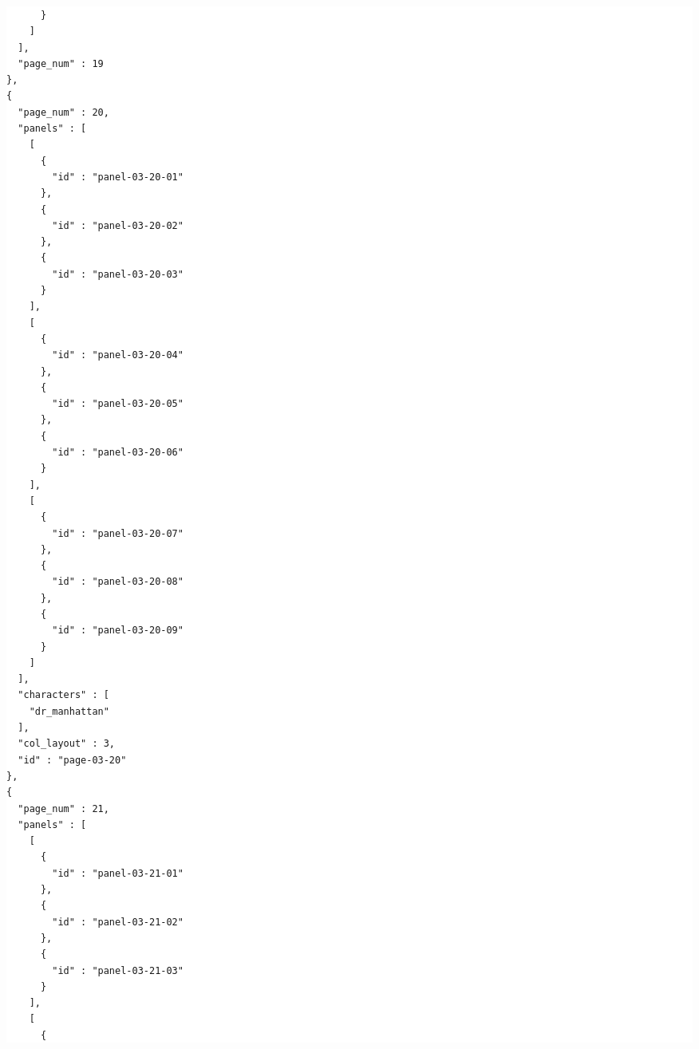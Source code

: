           }
        ]
      ],
      "page_num" : 19
    },
    {
      "page_num" : 20,
      "panels" : [
        [
          {
            "id" : "panel-03-20-01"
          },
          {
            "id" : "panel-03-20-02"
          },
          {
            "id" : "panel-03-20-03"
          }
        ],
        [
          {
            "id" : "panel-03-20-04"
          },
          {
            "id" : "panel-03-20-05"
          },
          {
            "id" : "panel-03-20-06"
          }
        ],
        [
          {
            "id" : "panel-03-20-07"
          },
          {
            "id" : "panel-03-20-08"
          },
          {
            "id" : "panel-03-20-09"
          }
        ]
      ],
      "characters" : [
        "dr_manhattan"
      ],
      "col_layout" : 3,
      "id" : "page-03-20"
    },
    {
      "page_num" : 21,
      "panels" : [
        [
          {
            "id" : "panel-03-21-01"
          },
          {
            "id" : "panel-03-21-02"
          },
          {
            "id" : "panel-03-21-03"
          }
        ],
        [
          {